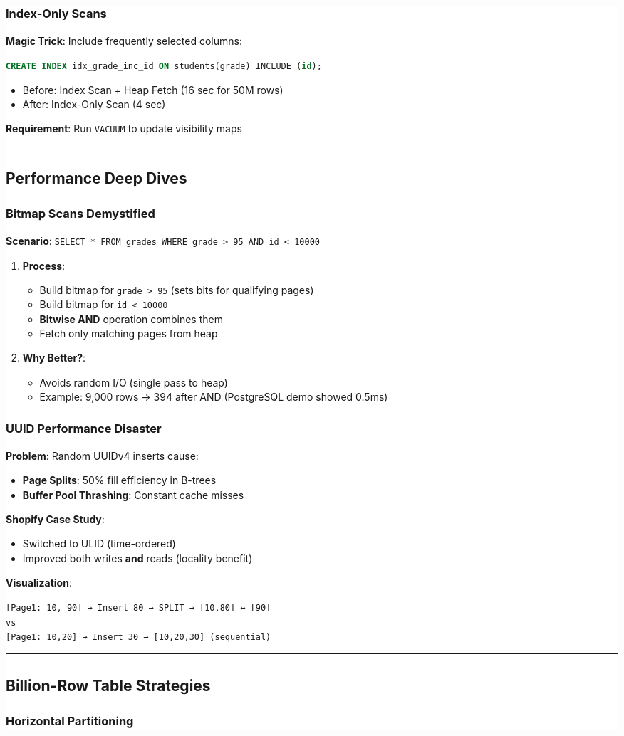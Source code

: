 ### Index-Only Scans

**Magic Trick**: Include frequently selected columns:

```sql
CREATE INDEX idx_grade_inc_id ON students(grade) INCLUDE (id);
```

- Before: Index Scan + Heap Fetch (16 sec for 50M rows)
- After: Index-Only Scan (4 sec)

**Requirement**: Run `VACUUM` to update visibility maps

---

## Performance Deep Dives

### Bitmap Scans Demystified

**Scenario**: `SELECT * FROM grades WHERE grade > 95 AND id < 10000`

1. **Process**:

   - Build bitmap for `grade > 95` (sets bits for qualifying pages)
   - Build bitmap for `id < 10000`
   - **Bitwise AND** operation combines them
   - Fetch only matching pages from heap

2. **Why Better?**:
   - Avoids random I/O (single pass to heap)
   - Example: 9,000 rows → 394 after AND (PostgreSQL demo showed 0.5ms)

### UUID Performance Disaster

**Problem**: Random UUIDv4 inserts cause:

- **Page Splits**: 50% fill efficiency in B-trees
- **Buffer Pool Thrashing**: Constant cache misses

**Shopify Case Study**:

- Switched to ULID (time-ordered)
- Improved both writes **and** reads (locality benefit)

**Visualization**:

```text
[Page1: 10, 90] → Insert 80 → SPLIT → [10,80] ↔ [90]
vs
[Page1: 10,20] → Insert 30 → [10,20,30] (sequential)
```

---

## Billion-Row Table Strategies

### Horizontal Partitioning
